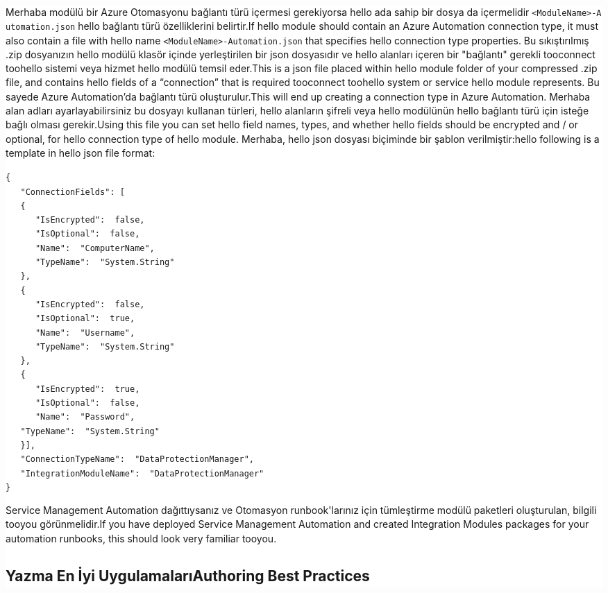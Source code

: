 <span data-ttu-id="3e4c5-127">Merhaba modülü bir Azure Otomasyonu bağlantı türü içermesi gerekiyorsa hello ada sahip bir dosya da içermelidir `<ModuleName>-Automation.json` hello bağlantı türü özelliklerini belirtir.</span><span class="sxs-lookup"><span data-stu-id="3e4c5-127">If hello module should contain an Azure Automation connection type, it must also contain a file with hello name `<ModuleName>-Automation.json` that specifies hello connection type properties.</span></span> <span data-ttu-id="3e4c5-128">Bu sıkıştırılmış .zip dosyanızın hello modülü klasör içinde yerleştirilen bir json dosyasıdır ve hello alanları içeren bir "bağlantı" gerekli tooconnect toohello sistemi veya hizmet hello modülü temsil eder.</span><span class="sxs-lookup"><span data-stu-id="3e4c5-128">This is a json file placed within hello module folder of your compressed .zip file, and contains hello fields of a “connection” that is required tooconnect toohello system or service hello module represents.</span></span> <span data-ttu-id="3e4c5-129">Bu sayede Azure Automation’da bağlantı türü oluşturulur.</span><span class="sxs-lookup"><span data-stu-id="3e4c5-129">This will end up creating a connection type in Azure Automation.</span></span> <span data-ttu-id="3e4c5-130">Merhaba alan adları ayarlayabilirsiniz bu dosyayı kullanan türleri, hello alanların şifreli veya hello modülünün hello bağlantı türü için isteğe bağlı olması gerekir.</span><span class="sxs-lookup"><span data-stu-id="3e4c5-130">Using this file you can set hello field names, types, and whether hello fields should be encrypted and / or optional, for hello connection type of hello module.</span></span> <span data-ttu-id="3e4c5-131">Merhaba, hello json dosyası biçiminde bir şablon verilmiştir:</span><span class="sxs-lookup"><span data-stu-id="3e4c5-131">hello following is a template in hello json file format:</span></span>

```
{ 
   "ConnectionFields": [
   {
      "IsEncrypted":  false,
      "IsOptional":  false,
      "Name":  "ComputerName",
      "TypeName":  "System.String"
   },
   {
      "IsEncrypted":  false,
      "IsOptional":  true,
      "Name":  "Username",
      "TypeName":  "System.String"
   },
   {
      "IsEncrypted":  true,
      "IsOptional":  false,
      "Name":  "Password",
   "TypeName":  "System.String"
   }],
   "ConnectionTypeName":  "DataProtectionManager",
   "IntegrationModuleName":  "DataProtectionManager"
}
```

<span data-ttu-id="3e4c5-132">Service Management Automation dağıttıysanız ve Otomasyon runbook'larınız için tümleştirme modülü paketleri oluşturulan, bilgili tooyou görünmelidir.</span><span class="sxs-lookup"><span data-stu-id="3e4c5-132">If you have deployed Service Management Automation and created Integration Modules packages for your automation runbooks, this should look very familiar tooyou.</span></span> 

## <a name="authoring-best-practices"></a><span data-ttu-id="3e4c5-133">Yazma En İyi Uygulamaları</span><span class="sxs-lookup"><span data-stu-id="3e4c5-133">Authoring Best Practices</span></span>